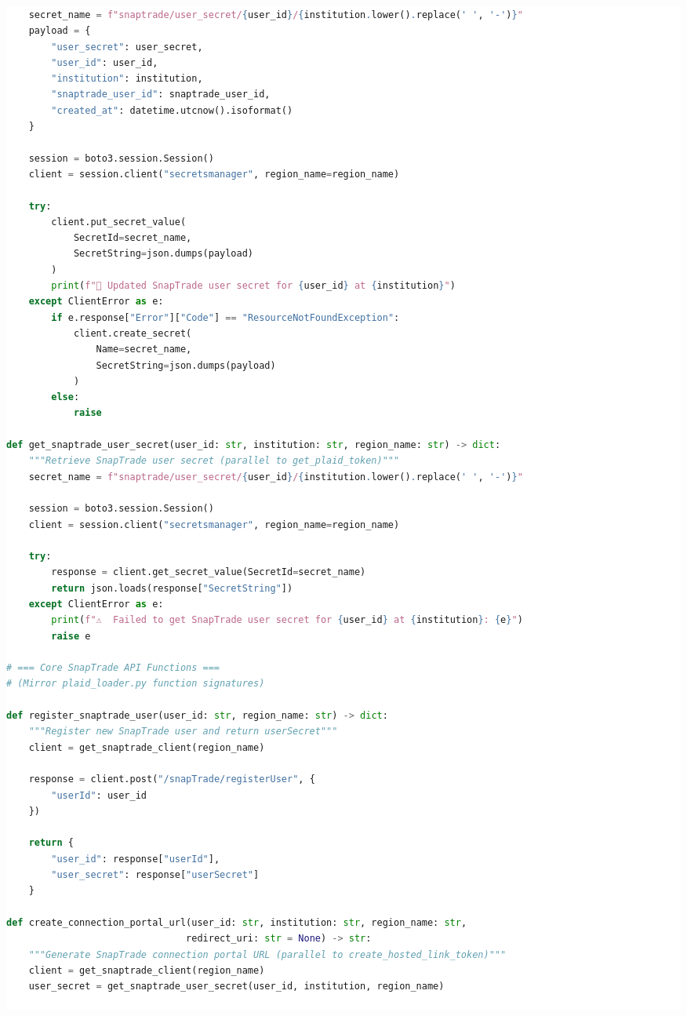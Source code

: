 ```python
    secret_name = f"snaptrade/user_secret/{user_id}/{institution.lower().replace(' ', '-')}"
    payload = {
        "user_secret": user_secret,
        "user_id": user_id,
        "institution": institution,
        "snaptrade_user_id": snaptrade_user_id,
        "created_at": datetime.utcnow().isoformat()
    }
    
    session = boto3.session.Session()
    client = session.client("secretsmanager", region_name=region_name)
    
    try:
        client.put_secret_value(
            SecretId=secret_name,
            SecretString=json.dumps(payload)
        )
        print(f"🔁 Updated SnapTrade user secret for {user_id} at {institution}")
    except ClientError as e:
        if e.response["Error"]["Code"] == "ResourceNotFoundException":
            client.create_secret(
                Name=secret_name,
                SecretString=json.dumps(payload)
            )
        else:
            raise

def get_snaptrade_user_secret(user_id: str, institution: str, region_name: str) -> dict:
    """Retrieve SnapTrade user secret (parallel to get_plaid_token)"""
    secret_name = f"snaptrade/user_secret/{user_id}/{institution.lower().replace(' ', '-')}"
    
    session = boto3.session.Session()
    client = session.client("secretsmanager", region_name=region_name)
    
    try:
        response = client.get_secret_value(SecretId=secret_name)
        return json.loads(response["SecretString"])
    except ClientError as e:
        print(f"⚠️  Failed to get SnapTrade user secret for {user_id} at {institution}: {e}")
        raise e

# === Core SnapTrade API Functions ===
# (Mirror plaid_loader.py function signatures)

def register_snaptrade_user(user_id: str, region_name: str) -> dict:
    """Register new SnapTrade user and return userSecret"""
    client = get_snaptrade_client(region_name)
    
    response = client.post("/snapTrade/registerUser", {
        "userId": user_id
    })
    
    return {
        "user_id": response["userId"],
        "user_secret": response["userSecret"]
    }

def create_connection_portal_url(user_id: str, institution: str, region_name: str, 
                                redirect_uri: str = None) -> str:
    """Generate SnapTrade connection portal URL (parallel to create_hosted_link_token)"""
    client = get_snaptrade_client(region_name)
    user_secret = get_snaptrade_user_secret(user_id, institution, region_name)
    
```